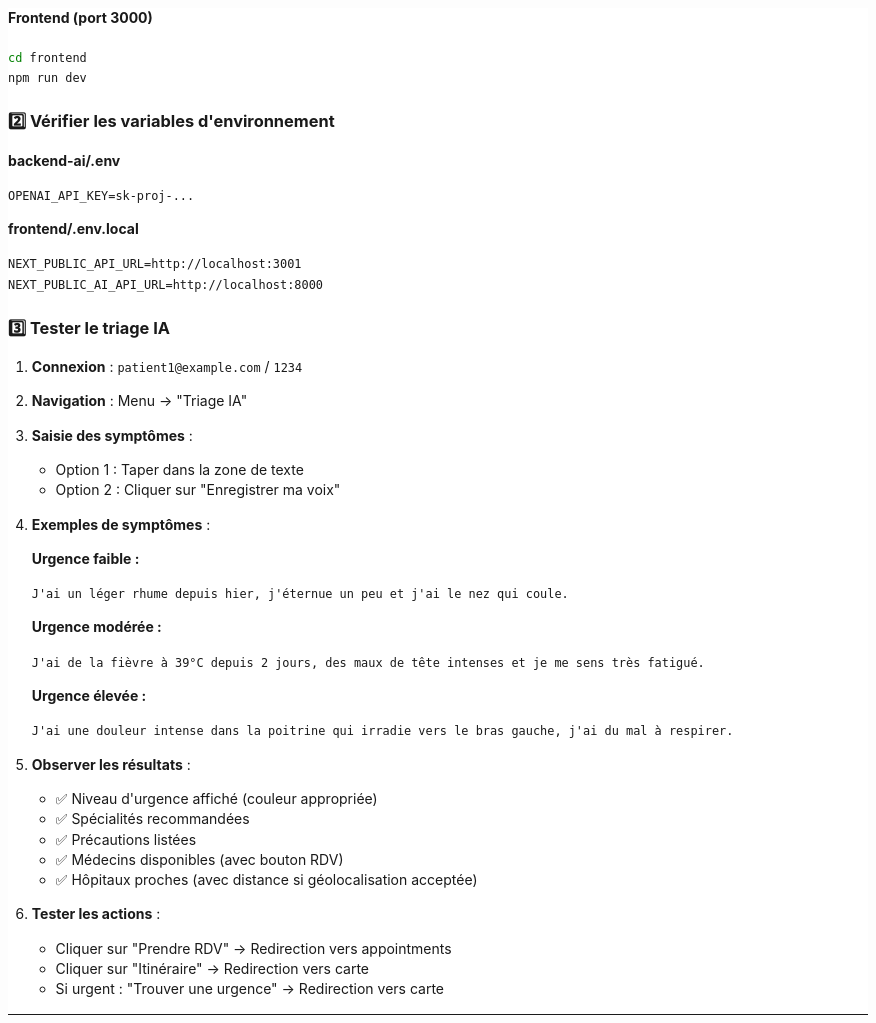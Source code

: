 #### Frontend (port 3000)
```bash
cd frontend
npm run dev
```

### 2️⃣ **Vérifier les variables d'environnement**

**backend-ai/.env**
```env
OPENAI_API_KEY=sk-proj-...
```

**frontend/.env.local**
```env
NEXT_PUBLIC_API_URL=http://localhost:3001
NEXT_PUBLIC_AI_API_URL=http://localhost:8000
```

### 3️⃣ **Tester le triage IA**

1. **Connexion** : `patient1@example.com` / `1234`
2. **Navigation** : Menu → "Triage IA"
3. **Saisie des symptômes** :
   - Option 1 : Taper dans la zone de texte
   - Option 2 : Cliquer sur "Enregistrer ma voix"
4. **Exemples de symptômes** :

   **Urgence faible :**
   ```
   J'ai un léger rhume depuis hier, j'éternue un peu et j'ai le nez qui coule.
   ```

   **Urgence modérée :**
   ```
   J'ai de la fièvre à 39°C depuis 2 jours, des maux de tête intenses et je me sens très fatigué.
   ```

   **Urgence élevée :**
   ```
   J'ai une douleur intense dans la poitrine qui irradie vers le bras gauche, j'ai du mal à respirer.
   ```

5. **Observer les résultats** :
   - ✅ Niveau d'urgence affiché (couleur appropriée)
   - ✅ Spécialités recommandées
   - ✅ Précautions listées
   - ✅ Médecins disponibles (avec bouton RDV)
   - ✅ Hôpitaux proches (avec distance si géolocalisation acceptée)

6. **Tester les actions** :
   - Cliquer sur "Prendre RDV" → Redirection vers appointments
   - Cliquer sur "Itinéraire" → Redirection vers carte
   - Si urgent : "Trouver une urgence" → Redirection vers carte

---
